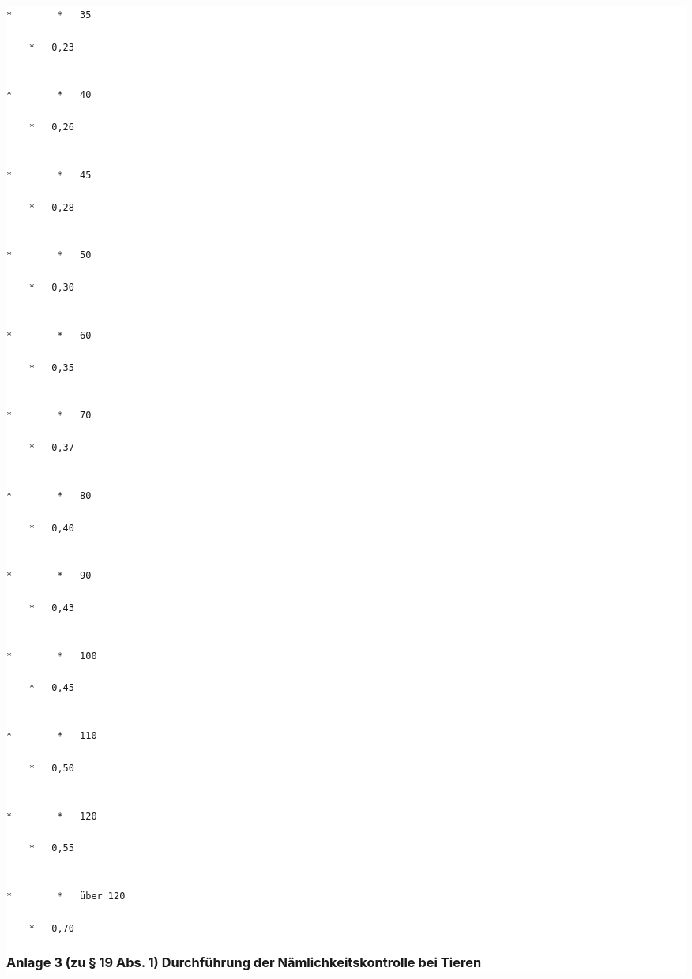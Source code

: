 
    *        *   35

        *   0,23


    *        *   40

        *   0,26


    *        *   45

        *   0,28


    *        *   50

        *   0,30


    *        *   60

        *   0,35


    *        *   70

        *   0,37


    *        *   80

        *   0,40


    *        *   90

        *   0,43


    *        *   100

        *   0,45


    *        *   110

        *   0,50


    *        *   120

        *   0,55


    *        *   über 120

        *   0,70








### Anlage 3 (zu § 19 Abs. 1) Durchführung der Nämlichkeitskontrolle bei Tieren
